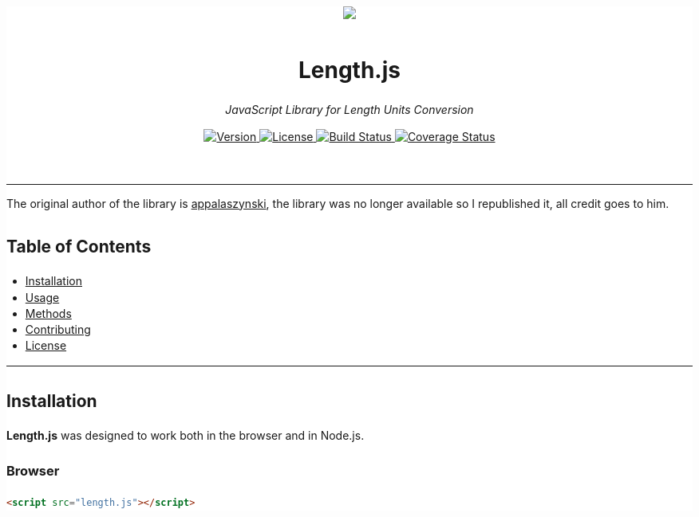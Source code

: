 <div align="center">
  <a href="https://github.com/appalaszynski/length.js">
    <img src="https://user-images.githubusercontent.com/35331661/42526556-6ea55d0e-8476-11e8-8a32-e552ec5c0497.png" height="125px">
  </a>
  <h1>Length.js</h1>
  <p>
    <em>JavaScript Library for Length Units Conversion</em>
  </p>
  <p>
    <a href="https://www.npmjs.com/package/length.js">
      <img src="https://img.shields.io/npm/v/length.js.svg" alt="Version" />
    </a>
    <a href="https://github.com/appalaszynski/length.js/blob/master/LICENSE">
      <img src="https://img.shields.io/npm/l/length.js.svg" alt="License" />
    </a>
    <a href="https://travis-ci.org/appalaszynski/length.js">
      <img src="https://travis-ci.org/appalaszynski/length.js.svg?branch=master" alt="Build Status" />
    </a>
    <a href="https://coveralls.io/github/appalaszynski/length.js">
      <img src="https://coveralls.io/repos/github/appalaszynski/length.js/badge.svg?branch=master" alt="Coverage Status" />
    </a>
  </p>
  <br>
</div>

---

The original author of the library is [appalaszynski](https://www.npmjs.com/~appalaszynski), the library was no longer available so I republished it, all credit goes to him.

## Table of Contents

-   [Installation](#installation)
-   [Usage](#usage)
-   [Methods](#methods)
-   [Contributing](#contributing)
-   [License](#license)

---

## Installation

**Length.js** was designed to work both in the browser and in Node.js.

### Browser

```html
<script src="length.js"></script>
```
